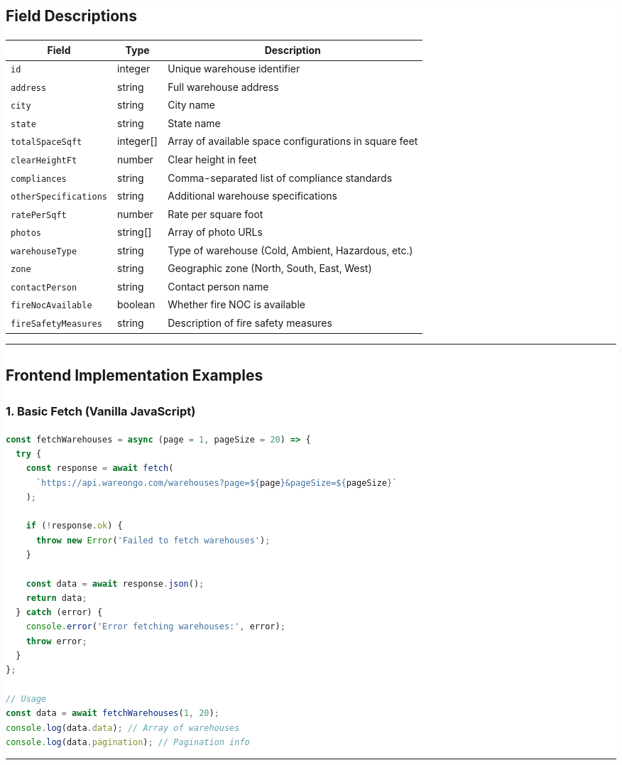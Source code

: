 
## Field Descriptions

| Field | Type | Description |
|-------|------|-------------|
| `id` | integer | Unique warehouse identifier |
| `address` | string | Full warehouse address |
| `city` | string | City name |
| `state` | string | State name |
| `totalSpaceSqft` | integer[] | Array of available space configurations in square feet |
| `clearHeightFt` | number | Clear height in feet |
| `compliances` | string | Comma-separated list of compliance standards |
| `otherSpecifications` | string | Additional warehouse specifications |
| `ratePerSqft` | number | Rate per square foot |
| `photos` | string[] | Array of photo URLs |
| `warehouseType` | string | Type of warehouse (Cold, Ambient, Hazardous, etc.) |
| `zone` | string | Geographic zone (North, South, East, West) |
| `contactPerson` | string | Contact person name |
| `fireNocAvailable` | boolean | Whether fire NOC is available |
| `fireSafetyMeasures` | string | Description of fire safety measures |

---

## Frontend Implementation Examples

### 1. Basic Fetch (Vanilla JavaScript)

```javascript
const fetchWarehouses = async (page = 1, pageSize = 20) => {
  try {
    const response = await fetch(
      `https://api.wareongo.com/warehouses?page=${page}&pageSize=${pageSize}`
    );
    
    if (!response.ok) {
      throw new Error('Failed to fetch warehouses');
    }
    
    const data = await response.json();
    return data;
  } catch (error) {
    console.error('Error fetching warehouses:', error);
    throw error;
  }
};

// Usage
const data = await fetchWarehouses(1, 20);
console.log(data.data); // Array of warehouses
console.log(data.pagination); // Pagination info
```

---